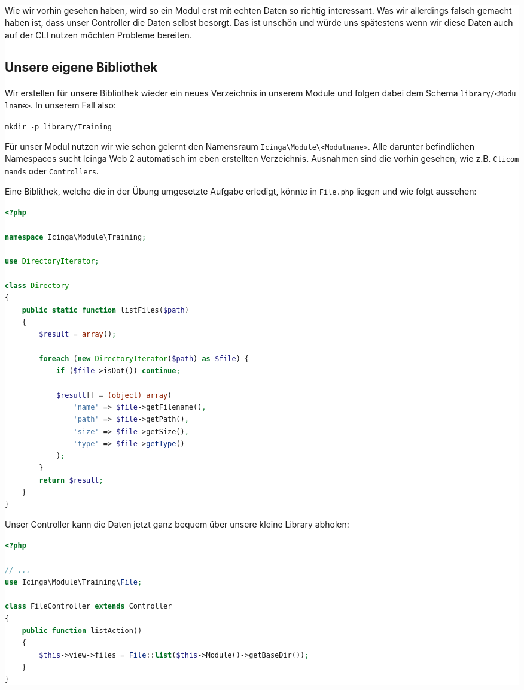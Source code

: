 Wie wir vorhin gesehen haben, wird so ein Modul erst mit echten Daten so richtig interessant. Was wir allerdings falsch gemacht haben ist, dass unser Controller die Daten selbst besorgt. Das ist unschön und würde uns spätestens wenn wir diese Daten auch auf der CLI nutzen möchten Probleme bereiten.

## Unsere eigene Bibliothek

Wir erstellen für unsere Bibliothek wieder ein neues Verzeichnis in unserem Module und folgen dabei dem Schema `library/<Modulname>`. In unserem Fall also:

    mkdir -p library/Training

Für unser Modul nutzen wir wie schon gelernt den Namensraum `Icinga\Module\<Modulname>`. Alle darunter befindlichen Namespaces sucht Icinga Web 2 automatisch im eben erstellten Verzeichnis. Ausnahmen sind die vorhin gesehen, wie z.B. `Clicommands` oder `Controllers`. 

Eine Biblithek, welche die in der Übung umgesetzte Aufgabe erledigt, könnte in `File.php` liegen und wie folgt aussehen:

```php
<?php

namespace Icinga\Module\Training;

use DirectoryIterator;

class Directory
{
    public static function listFiles($path)
    {
        $result = array();

        foreach (new DirectoryIterator($path) as $file) {
            if ($file->isDot()) continue;

            $result[] = (object) array(
                'name' => $file->getFilename(),
                'path' => $file->getPath(),
                'size' => $file->getSize(),
                'type' => $file->getType()
            );
        }
        return $result;
    }
}
```

Unser Controller kann die Daten jetzt ganz bequem über unsere kleine Library abholen:

```php
<?php

// ...
use Icinga\Module\Training\File;

class FileController extends Controller
{
    public function listAction()
    {
        $this->view->files = File::list($this->Module()->getBaseDir());
    }
}
```

